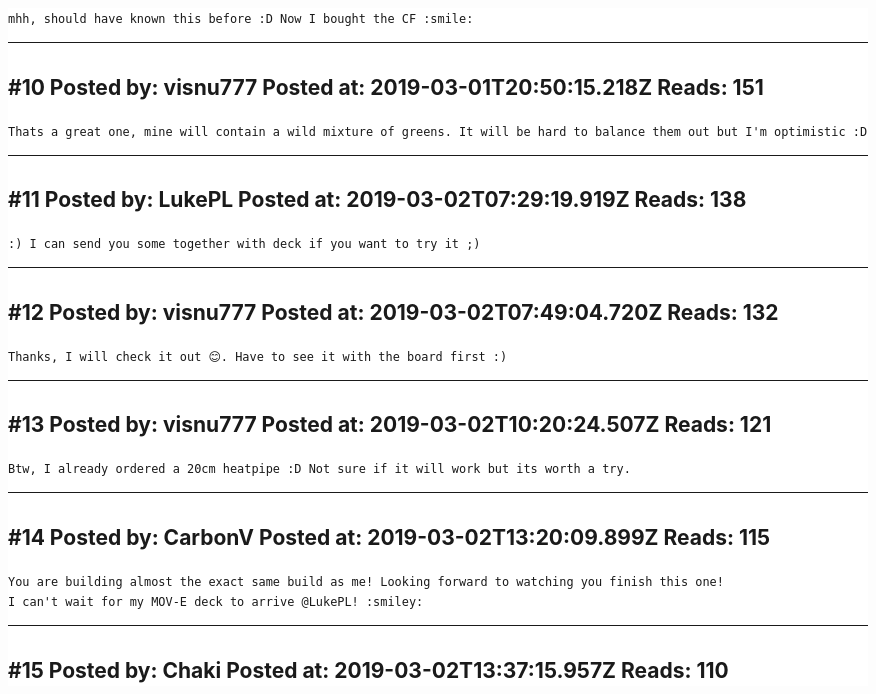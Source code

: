 ```
mhh, should have known this before :D Now I bought the CF :smile:
```

---
## \#10 Posted by: visnu777 Posted at: 2019-03-01T20:50:15.218Z Reads: 151

```
Thats a great one, mine will contain a wild mixture of greens. It will be hard to balance them out but I'm optimistic :D
```

---
## \#11 Posted by: LukePL Posted at: 2019-03-02T07:29:19.919Z Reads: 138

```
:) I can send you some together with deck if you want to try it ;)
```

---
## \#12 Posted by: visnu777 Posted at: 2019-03-02T07:49:04.720Z Reads: 132

```
Thanks, I will check it out 😊. Have to see it with the board first :)
```

---
## \#13 Posted by: visnu777 Posted at: 2019-03-02T10:20:24.507Z Reads: 121

```
Btw, I already ordered a 20cm heatpipe :D Not sure if it will work but its worth a try.
```

---
## \#14 Posted by: CarbonV Posted at: 2019-03-02T13:20:09.899Z Reads: 115

```
You are building almost the exact same build as me! Looking forward to watching you finish this one!
I can't wait for my MOV-E deck to arrive @LukePL! :smiley:
```

---
## \#15 Posted by: Chaki Posted at: 2019-03-02T13:37:15.957Z Reads: 110
